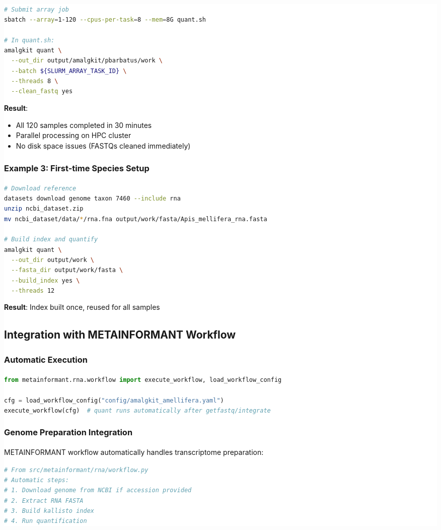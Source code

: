 ```bash
# Submit array job
sbatch --array=1-120 --cpus-per-task=8 --mem=8G quant.sh

# In quant.sh:
amalgkit quant \
  --out_dir output/amalgkit/pbarbatus/work \
  --batch ${SLURM_ARRAY_TASK_ID} \
  --threads 8 \
  --clean_fastq yes
```

**Result**:
- All 120 samples completed in 30 minutes
- Parallel processing on HPC cluster
- No disk space issues (FASTQs cleaned immediately)

### Example 3: First-time Species Setup

```bash
# Download reference
datasets download genome taxon 7460 --include rna
unzip ncbi_dataset.zip
mv ncbi_dataset/data/*/rna.fna output/work/fasta/Apis_mellifera_rna.fasta

# Build index and quantify
amalgkit quant \
  --out_dir output/work \
  --fasta_dir output/work/fasta \
  --build_index yes \
  --threads 12
```

**Result**: Index built once, reused for all samples

## Integration with METAINFORMANT Workflow

### Automatic Execution

```python
from metainformant.rna.workflow import execute_workflow, load_workflow_config

cfg = load_workflow_config("config/amalgkit_amellifera.yaml")
execute_workflow(cfg)  # quant runs automatically after getfastq/integrate
```

### Genome Preparation Integration

METAINFORMANT workflow automatically handles transcriptome preparation:

```python
# From src/metainformant/rna/workflow.py
# Automatic steps:
# 1. Download genome from NCBI if accession provided
# 2. Extract RNA FASTA
# 3. Build kallisto index
# 4. Run quantification
```
